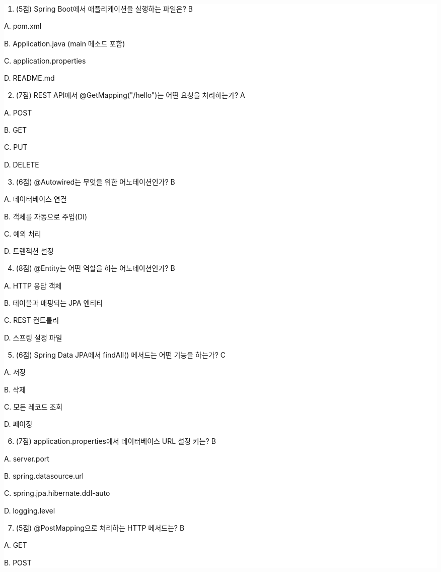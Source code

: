 1. (5점) Spring Boot에서 애플리케이션을 실행하는 파일은?    B

A. pom.xml

B. Application.java (main 메소드 포함)

C. application.properties

D. README.md

2. (7점) REST API에서 @GetMapping("/hello")는 어떤 요청을 처리하는가?   A

A. POST

B. GET

C. PUT

D. DELETE

3. (6점) @Autowired는 무엇을 위한 어노테이션인가?       B 

A. 데이터베이스 연결

B. 객체를 자동으로 주입(DI)

C. 예외 처리

D. 트랜잭션 설정

4. (8점) @Entity는 어떤 역할을 하는 어노테이션인가?   B

A. HTTP 응답 객체

B. 테이블과 매핑되는 JPA 엔티티

C. REST 컨트롤러

D. 스프링 설정 파일

5. (6점) Spring Data JPA에서 findAll() 메서드는 어떤 기능을 하는가?   C

A. 저장

B. 삭제

C. 모든 레코드 조회

D. 페이징

6. (7점) application.properties에서 데이터베이스 URL 설정 키는?   B

A. server.port

B. spring.datasource.url

C. spring.jpa.hibernate.ddl-auto

D. logging.level

7. (5점) @PostMapping으로 처리하는 HTTP 메서드는?   B

A. GET

B. POST
